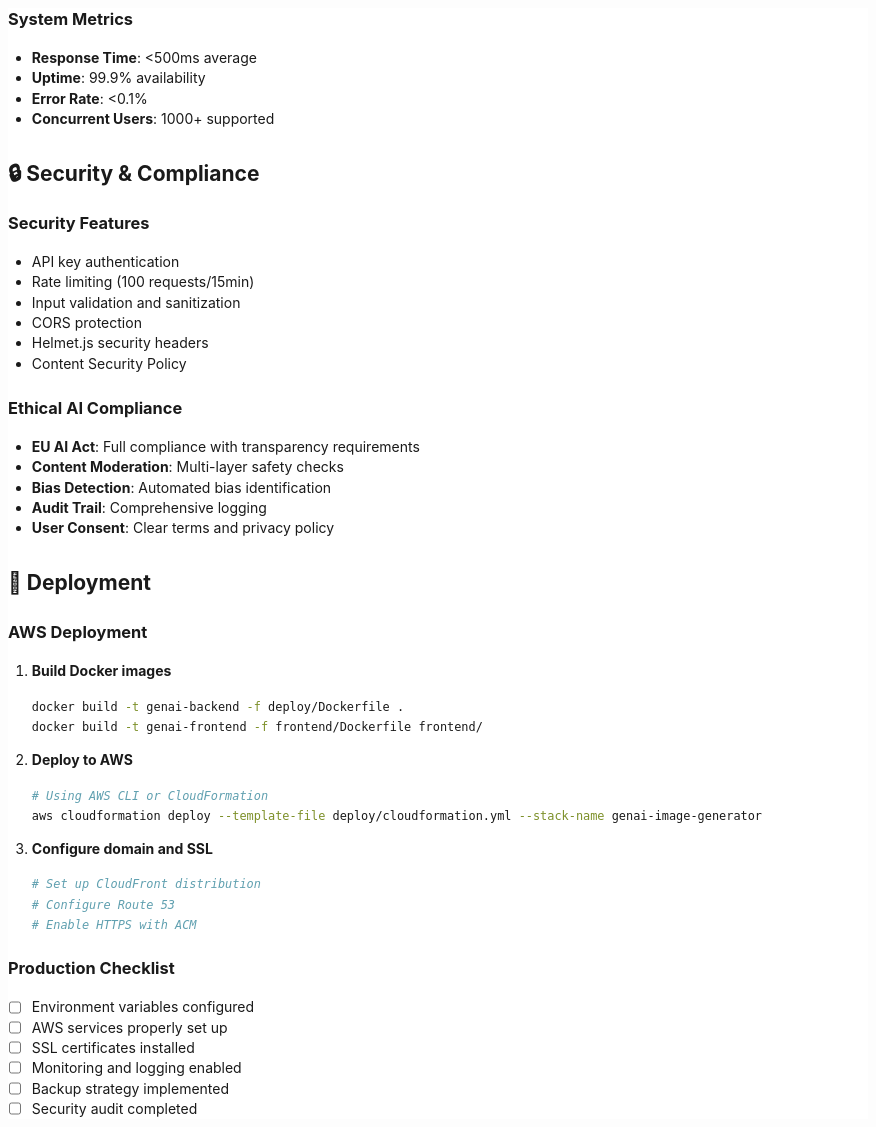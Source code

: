 ### System Metrics
- **Response Time**: <500ms average
- **Uptime**: 99.9% availability
- **Error Rate**: <0.1%
- **Concurrent Users**: 1000+ supported

## 🔒 Security & Compliance

### Security Features
- API key authentication
- Rate limiting (100 requests/15min)
- Input validation and sanitization
- CORS protection
- Helmet.js security headers
- Content Security Policy

### Ethical AI Compliance
- **EU AI Act**: Full compliance with transparency requirements
- **Content Moderation**: Multi-layer safety checks
- **Bias Detection**: Automated bias identification
- **Audit Trail**: Comprehensive logging
- **User Consent**: Clear terms and privacy policy

## 🚀 Deployment

### AWS Deployment

1. **Build Docker images**
   ```bash
   docker build -t genai-backend -f deploy/Dockerfile .
   docker build -t genai-frontend -f frontend/Dockerfile frontend/
   ```

2. **Deploy to AWS**
   ```bash
   # Using AWS CLI or CloudFormation
   aws cloudformation deploy --template-file deploy/cloudformation.yml --stack-name genai-image-generator
   ```

3. **Configure domain and SSL**
   ```bash
   # Set up CloudFront distribution
   # Configure Route 53
   # Enable HTTPS with ACM
   ```

### Production Checklist
- [ ] Environment variables configured
- [ ] AWS services properly set up
- [ ] SSL certificates installed
- [ ] Monitoring and logging enabled
- [ ] Backup strategy implemented
- [ ] Security audit completed
